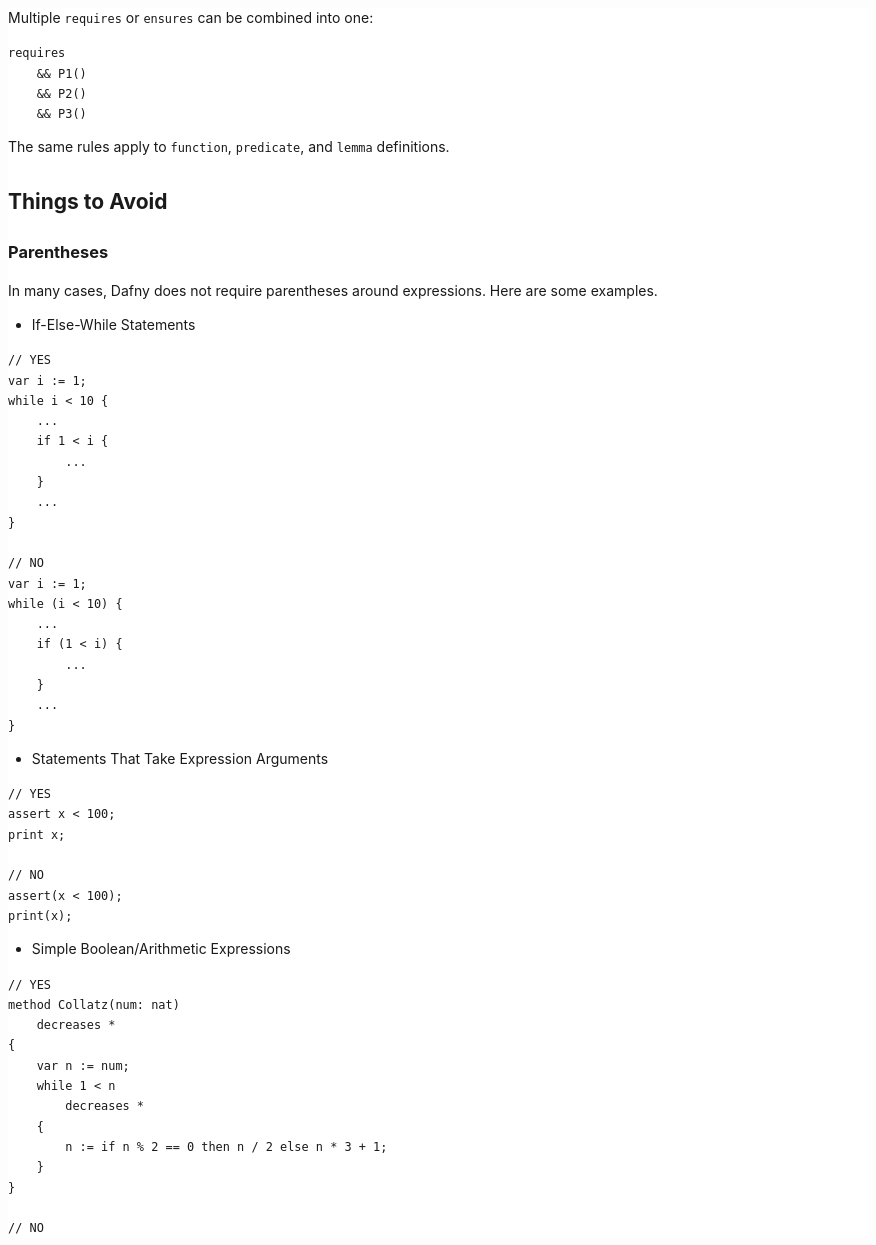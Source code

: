 Multiple `requires` or `ensures` can be combined into one:
```
requires
    && P1()
    && P2()
    && P3()
```
The same rules apply to `function`, `predicate`, and `lemma` definitions.

## Things to Avoid

### Parentheses

In many cases, Dafny does not require parentheses around expressions. Here are some examples.

* If-Else-While Statements

```
// YES
var i := 1;
while i < 10 {
    ...
    if 1 < i {
        ...
    }
    ...
}

// NO
var i := 1;
while (i < 10) {
    ...
    if (1 < i) {
        ...
    }
    ...
}
```

* Statements That Take Expression Arguments

```
// YES
assert x < 100;
print x;

// NO
assert(x < 100);
print(x);
```

* Simple Boolean/Arithmetic Expressions

```
// YES
method Collatz(num: nat)
    decreases *
{
    var n := num;
    while 1 < n
        decreases *
    {
        n := if n % 2 == 0 then n / 2 else n * 3 + 1;
    }
}

// NO
```